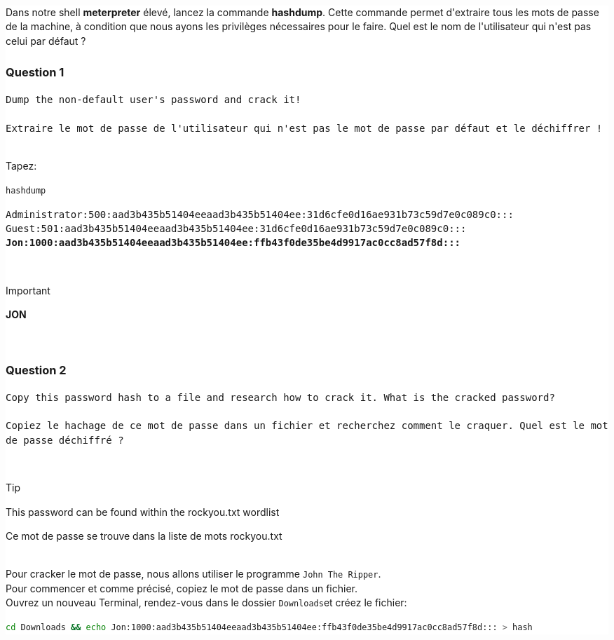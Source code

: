 Dans notre shell <b>meterpreter</b> élevé, lancez la commande <b>hashdump</b>. Cette commande permet d'extraire
tous les mots de passe de la machine, à condition que nous ayons les privilèges nécessaires pour le
faire. Quel est le nom de l'utilisateur qui n'est pas celui par défaut ? 
</pre>

### Question 1

<pre>
Dump the non-default user's password and crack it!

Extraire le mot de passe de l'utilisateur qui n'est pas le mot de passe par défaut et le déchiffrer !
</pre>

<br>Tapez:

```bash
hashdump
```
<pre>
Administrator:500:aad3b435b51404eeaad3b435b51404ee:31d6cfe0d16ae931b73c59d7e0c089c0:::
Guest:501:aad3b435b51404eeaad3b435b51404ee:31d6cfe0d16ae931b73c59d7e0c089c0:::
<b>Jon:1000:aad3b435b51404eeaad3b435b51404ee:ffb43f0de35be4d9917ac0cc8ad57f8d:::</b>
</pre>

<br>

> [!IMPORTANT]
> <b>JON</b>

<br>

### Question 2

<pre>
Copy this password hash to a file and research how to crack it. What is the cracked password?

Copiez le hachage de ce mot de passe dans un fichier et recherchez comment le craquer. Quel est le mot de passe déchiffré ?
</pre>

<br>

> [!TIP]
> This password can be found within the rockyou.txt wordlist
>
> Ce mot de passe se trouve dans la liste de mots rockyou.txt

<br>Pour cracker le mot de passe, nous allons utiliser le programme `John The Ripper`.
<br>Pour commencer et comme précisé, copiez le mot de passe dans un fichier.
<br>Ouvrez un nouveau Terminal, rendez-vous dans le dossier `Downloads`et créez le fichier:

```bash
cd Downloads && echo Jon:1000:aad3b435b51404eeaad3b435b51404ee:ffb43f0de35be4d9917ac0cc8ad57f8d::: > hash
```
